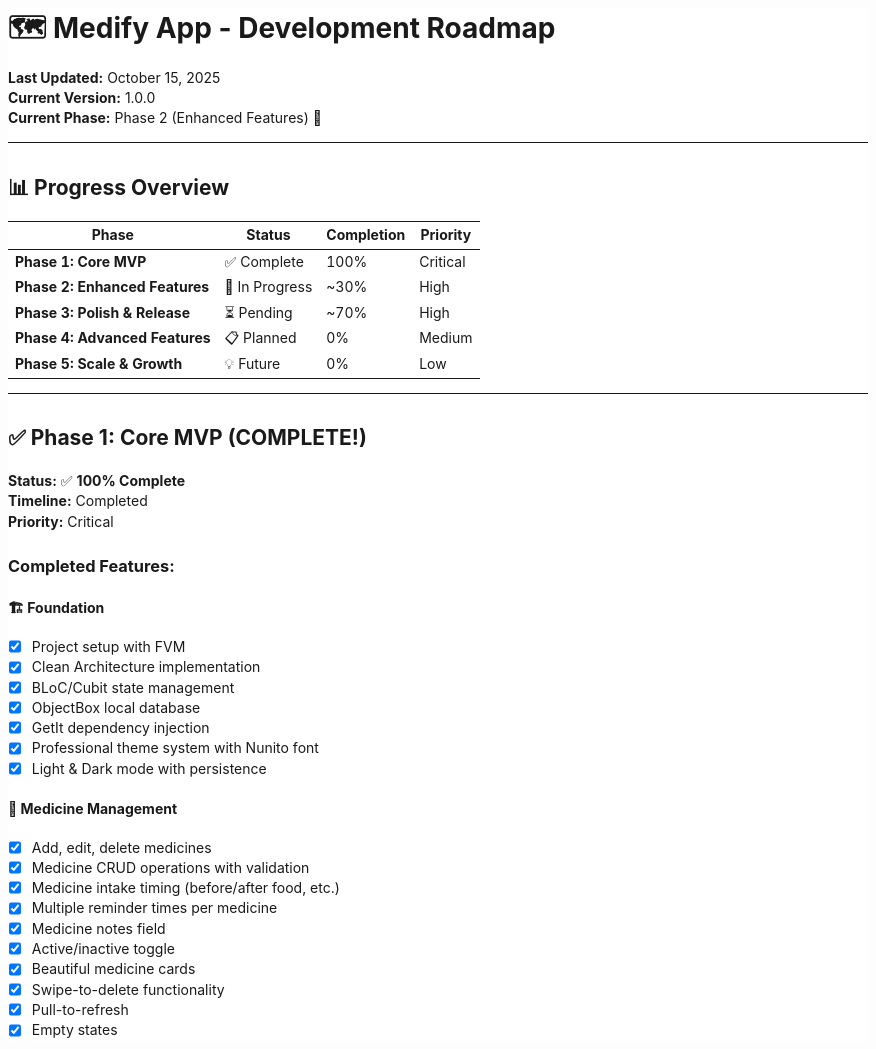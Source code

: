 # 🗺️ Medify App - Development Roadmap

**Last Updated:** October 15, 2025  
**Current Version:** 1.0.0  
**Current Phase:** Phase 2 (Enhanced Features) 🚀

---

## 📊 Progress Overview

| Phase                          | Status         | Completion | Priority |
| ------------------------------ | -------------- | ---------- | -------- |
| **Phase 1: Core MVP**          | ✅ Complete    | 100%       | Critical |
| **Phase 2: Enhanced Features** | 🔄 In Progress | ~30%       | High     |
| **Phase 3: Polish & Release**  | ⏳ Pending     | ~70%       | High     |
| **Phase 4: Advanced Features** | 📋 Planned     | 0%         | Medium   |
| **Phase 5: Scale & Growth**    | 💡 Future      | 0%         | Low      |

---

## ✅ Phase 1: Core MVP (COMPLETE!)

**Status:** ✅ **100% Complete**  
**Timeline:** Completed  
**Priority:** Critical

### Completed Features:

#### 🏗️ Foundation

- [x] Project setup with FVM
- [x] Clean Architecture implementation
- [x] BLoC/Cubit state management
- [x] ObjectBox local database
- [x] GetIt dependency injection
- [x] Professional theme system with Nunito font
- [x] Light & Dark mode with persistence

#### 💊 Medicine Management

- [x] Add, edit, delete medicines
- [x] Medicine CRUD operations with validation
- [x] Medicine intake timing (before/after food, etc.)
- [x] Multiple reminder times per medicine
- [x] Medicine notes field
- [x] Active/inactive toggle
- [x] Beautiful medicine cards
- [x] Swipe-to-delete functionality
- [x] Pull-to-refresh
- [x] Empty states
